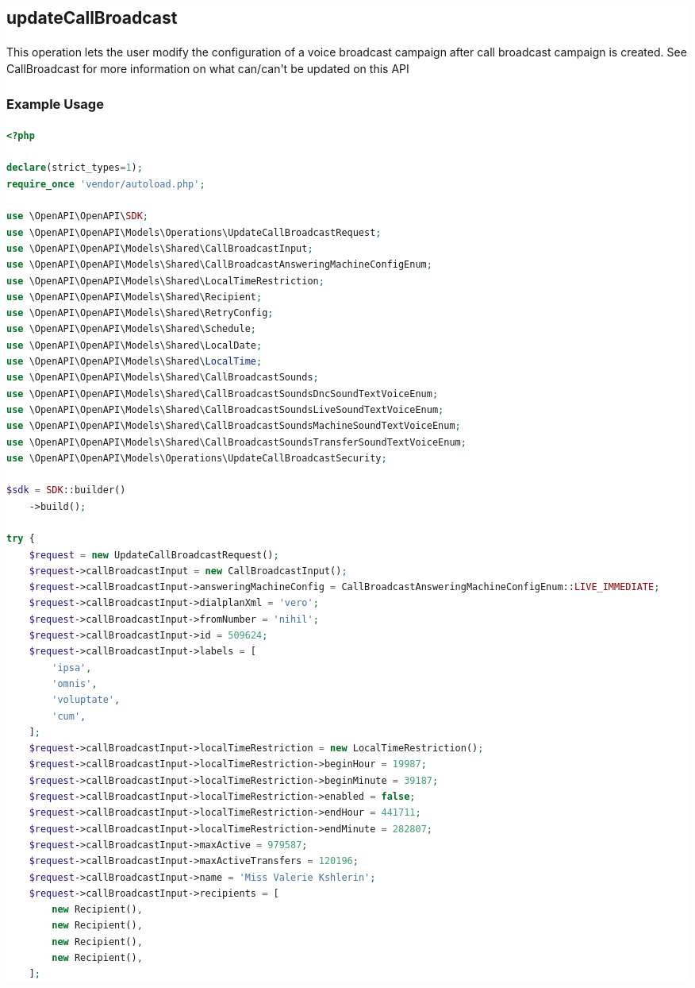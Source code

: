 ## updateCallBroadcast

This operation lets the user modify the configuration of a voice broadcast campaign after call broadcast campaign is created. See CallBroadcast for more information on what can/can't be updated on this API

### Example Usage

```php
<?php

declare(strict_types=1);
require_once 'vendor/autoload.php';

use \OpenAPI\OpenAPI\SDK;
use \OpenAPI\OpenAPI\Models\Operations\UpdateCallBroadcastRequest;
use \OpenAPI\OpenAPI\Models\Shared\CallBroadcastInput;
use \OpenAPI\OpenAPI\Models\Shared\CallBroadcastAnsweringMachineConfigEnum;
use \OpenAPI\OpenAPI\Models\Shared\LocalTimeRestriction;
use \OpenAPI\OpenAPI\Models\Shared\Recipient;
use \OpenAPI\OpenAPI\Models\Shared\RetryConfig;
use \OpenAPI\OpenAPI\Models\Shared\Schedule;
use \OpenAPI\OpenAPI\Models\Shared\LocalDate;
use \OpenAPI\OpenAPI\Models\Shared\LocalTime;
use \OpenAPI\OpenAPI\Models\Shared\CallBroadcastSounds;
use \OpenAPI\OpenAPI\Models\Shared\CallBroadcastSoundsDncSoundTextVoiceEnum;
use \OpenAPI\OpenAPI\Models\Shared\CallBroadcastSoundsLiveSoundTextVoiceEnum;
use \OpenAPI\OpenAPI\Models\Shared\CallBroadcastSoundsMachineSoundTextVoiceEnum;
use \OpenAPI\OpenAPI\Models\Shared\CallBroadcastSoundsTransferSoundTextVoiceEnum;
use \OpenAPI\OpenAPI\Models\Operations\UpdateCallBroadcastSecurity;

$sdk = SDK::builder()
    ->build();

try {
    $request = new UpdateCallBroadcastRequest();
    $request->callBroadcastInput = new CallBroadcastInput();
    $request->callBroadcastInput->answeringMachineConfig = CallBroadcastAnsweringMachineConfigEnum::LIVE_IMMEDIATE;
    $request->callBroadcastInput->dialplanXml = 'vero';
    $request->callBroadcastInput->fromNumber = 'nihil';
    $request->callBroadcastInput->id = 509624;
    $request->callBroadcastInput->labels = [
        'ipsa',
        'omnis',
        'voluptate',
        'cum',
    ];
    $request->callBroadcastInput->localTimeRestriction = new LocalTimeRestriction();
    $request->callBroadcastInput->localTimeRestriction->beginHour = 19987;
    $request->callBroadcastInput->localTimeRestriction->beginMinute = 39187;
    $request->callBroadcastInput->localTimeRestriction->enabled = false;
    $request->callBroadcastInput->localTimeRestriction->endHour = 441711;
    $request->callBroadcastInput->localTimeRestriction->endMinute = 282807;
    $request->callBroadcastInput->maxActive = 979587;
    $request->callBroadcastInput->maxActiveTransfers = 120196;
    $request->callBroadcastInput->name = 'Miss Valerie Kshlerin';
    $request->callBroadcastInput->recipients = [
        new Recipient(),
        new Recipient(),
        new Recipient(),
        new Recipient(),
    ];
```